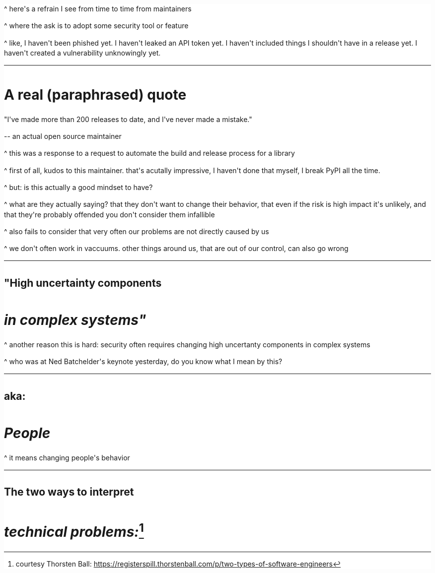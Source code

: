 ^ here's a refrain I see from time to time from maintainers

^ where the ask is to adopt some security tool or feature

^ like, I haven't been phished yet. I haven't leaked an API token yet. I haven't included things I shouldn't have in a release yet. I haven't created a vulnerability unknowingly yet.

---

# A real (paraphrased) quote

"I've made more than 200 releases to date, and I've never made a mistake."
>
-- an actual open source maintainer

^ this was a response to a request to automate the build and release process for a library

^ first of all, kudos to this maintainer. that's acutally impressive, I haven't done that myself, I break PyPI all the time.

^ but: is this actually a good mindset to have?

^ what are they actually saying? that they don't want to change their behavior, that even if the risk is high impact it's unlikely, and that they're probably offended you don't consider them infallible

^ also fails to consider that very often our problems are not directly caused by us

^ we don't often work in vaccuums. other things around us, that are out of our control, can also go wrong

---

## "High uncertainty components
# _in complex systems"_

^ another reason this is hard: security often requires changing high uncertanty components in complex systems

^ who was at Ned Batchelder's keynote yesterday, do you know what I mean by this?

---

## aka:
# _People_

^ it means changing people's behavior

---

## The two ways to interpret
# _technical problems:_[^1]


[^1]: courtesy Thorsten Ball: https://registerspill.thorstenball.com/p/two-types-of-software-engineers